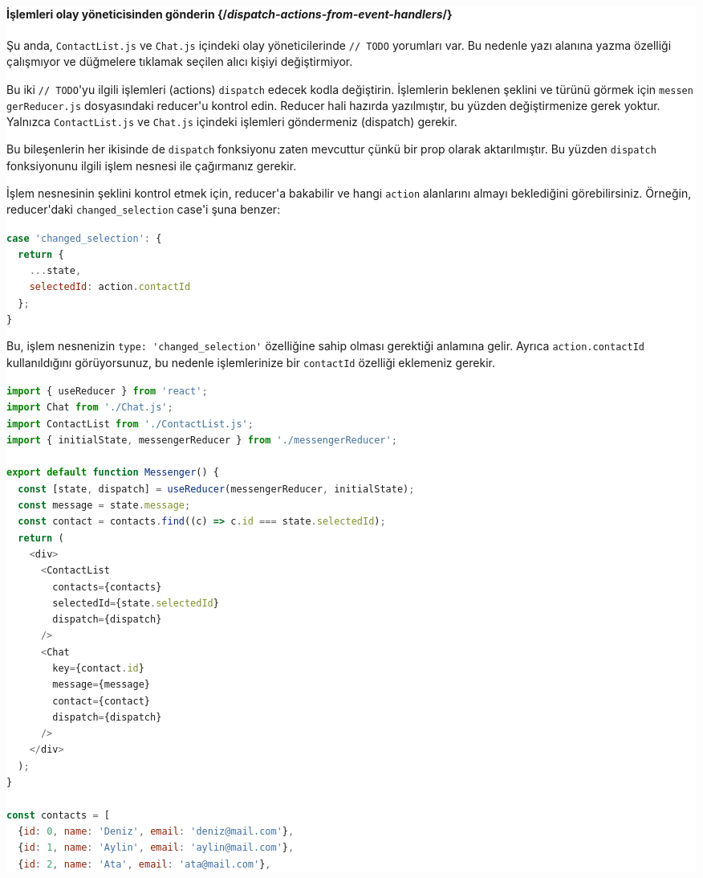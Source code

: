 #### İşlemleri olay yöneticisinden gönderin {/*dispatch-actions-from-event-handlers*/}

Şu anda, `ContactList.js` ve `Chat.js` içindeki olay yöneticilerinde `// TODO` yorumları var. Bu nedenle yazı alanına yazma özelliği çalışmıyor ve düğmelere tıklamak seçilen alıcı kişiyi değiştirmiyor.

Bu iki `// TODO`'yu ilgili işlemleri (actions) `dispatch` edecek kodla değiştirin. İşlemlerin beklenen şeklini ve türünü görmek için `messengerReducer.js` dosyasındaki reducer'u kontrol edin. Reducer hali hazırda yazılmıştır, bu yüzden değiştirmenize gerek yoktur. Yalnızca `ContactList.js` ve `Chat.js` içindeki işlemleri göndermeniz (dispatch) gerekir.

<Hint>

Bu bileşenlerin her ikisinde de `dispatch` fonksiyonu zaten mevcuttur çünkü bir prop olarak aktarılmıştır. Bu yüzden `dispatch` fonksiyonunu ilgili işlem nesnesi ile çağırmanız gerekir.

İşlem nesnesinin şeklini kontrol etmek için, reducer'a bakabilir ve hangi `action` alanlarını almayı beklediğini görebilirsiniz. Örneğin, reducer'daki `changed_selection` case'i şuna benzer:

```js
case 'changed_selection': {
  return {
    ...state,
    selectedId: action.contactId
  };
}
```

Bu, işlem nesnenizin `type: 'changed_selection'` özelliğine sahip olması gerektiği anlamına gelir. Ayrıca `action.contactId` kullanıldığını görüyorsunuz, bu nedenle işlemlerinize bir `contactId` özelliği eklemeniz gerekir.

</Hint>

<Sandpack>

```js src/App.js
import { useReducer } from 'react';
import Chat from './Chat.js';
import ContactList from './ContactList.js';
import { initialState, messengerReducer } from './messengerReducer';

export default function Messenger() {
  const [state, dispatch] = useReducer(messengerReducer, initialState);
  const message = state.message;
  const contact = contacts.find((c) => c.id === state.selectedId);
  return (
    <div>
      <ContactList
        contacts={contacts}
        selectedId={state.selectedId}
        dispatch={dispatch}
      />
      <Chat
        key={contact.id}
        message={message}
        contact={contact}
        dispatch={dispatch}
      />
    </div>
  );
}

const contacts = [
  {id: 0, name: 'Deniz', email: 'deniz@mail.com'},
  {id: 1, name: 'Aylin', email: 'aylin@mail.com'},
  {id: 2, name: 'Ata', email: 'ata@mail.com'},
```

  [id]: message